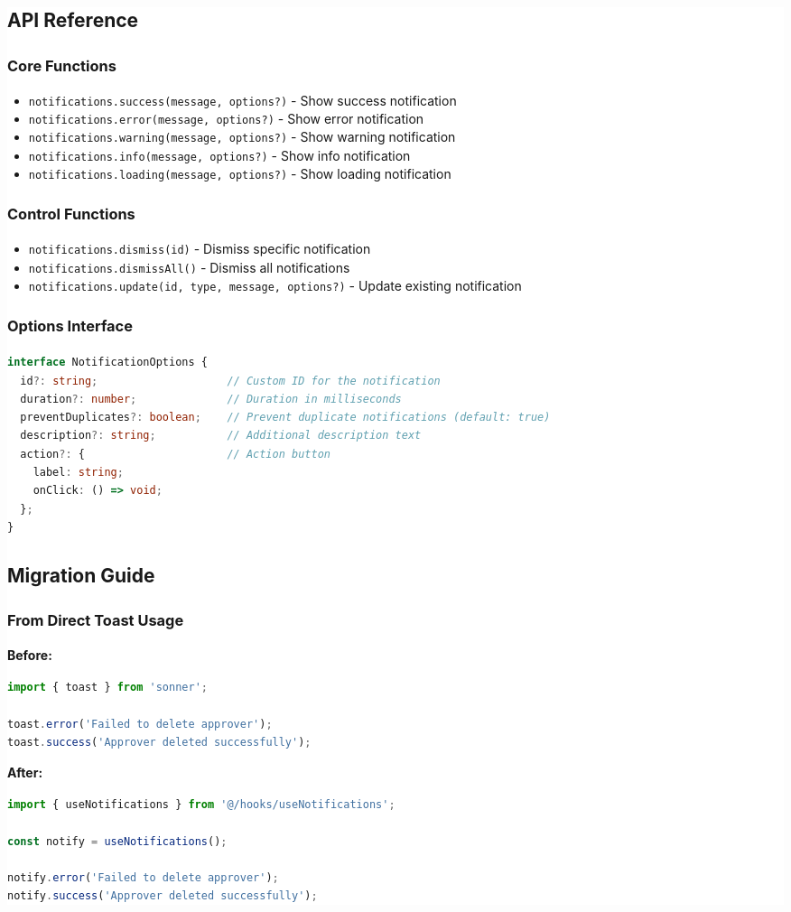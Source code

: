 ## API Reference

### Core Functions

- `notifications.success(message, options?)` - Show success notification
- `notifications.error(message, options?)` - Show error notification  
- `notifications.warning(message, options?)` - Show warning notification
- `notifications.info(message, options?)` - Show info notification
- `notifications.loading(message, options?)` - Show loading notification

### Control Functions

- `notifications.dismiss(id)` - Dismiss specific notification
- `notifications.dismissAll()` - Dismiss all notifications
- `notifications.update(id, type, message, options?)` - Update existing notification

### Options Interface

```typescript
interface NotificationOptions {
  id?: string;                    // Custom ID for the notification
  duration?: number;              // Duration in milliseconds
  preventDuplicates?: boolean;    // Prevent duplicate notifications (default: true)
  description?: string;           // Additional description text
  action?: {                      // Action button
    label: string;
    onClick: () => void;
  };
}
```

## Migration Guide

### From Direct Toast Usage

**Before:**
```typescript
import { toast } from 'sonner';

toast.error('Failed to delete approver');
toast.success('Approver deleted successfully');
```

**After:**
```typescript
import { useNotifications } from '@/hooks/useNotifications';

const notify = useNotifications();

notify.error('Failed to delete approver');
notify.success('Approver deleted successfully');
```
